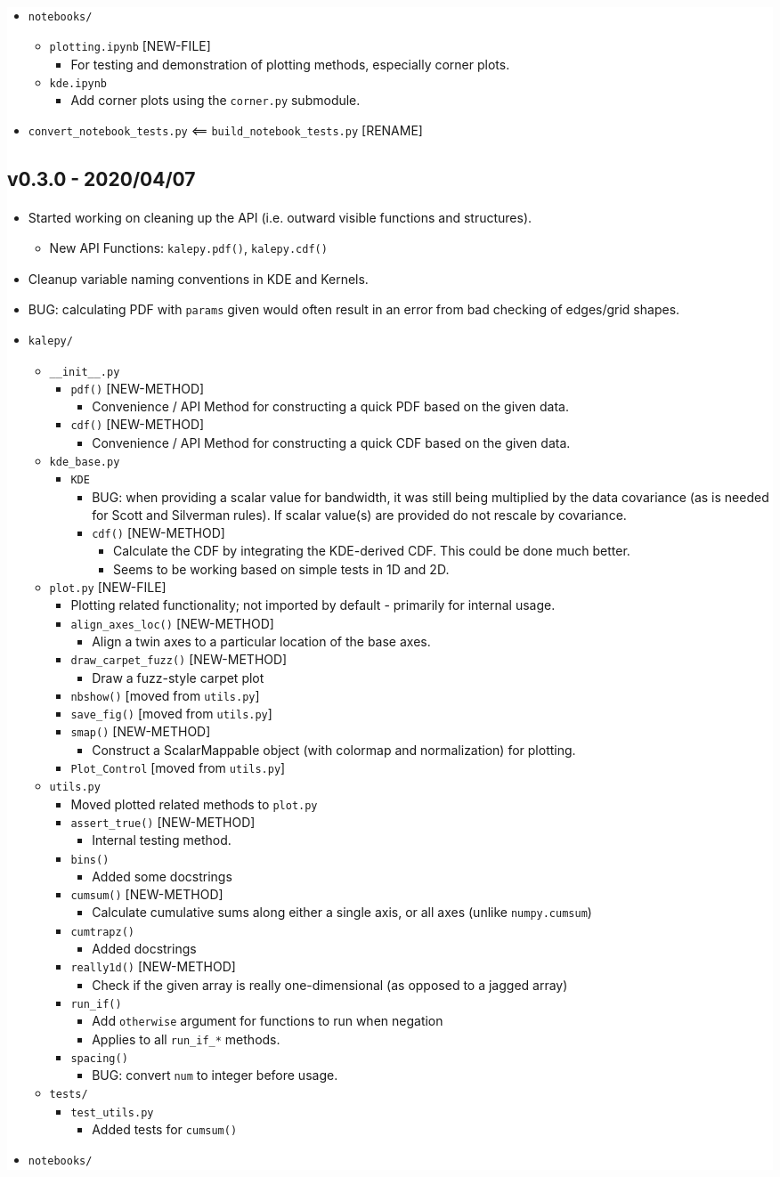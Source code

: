 - `notebooks/`
  - `plotting.ipynb`  [NEW-FILE]
    - For testing and demonstration of plotting methods, especially corner plots.
  - `kde.ipynb`
    - Add corner plots using the `corner.py` submodule.

- `convert_notebook_tests.py`  <==  `build_notebook_tests.py`  [RENAME]



## v0.3.0 - 2020/04/07

- Started working on cleaning up the API (i.e. outward visible functions and structures).
  - New API Functions: `kalepy.pdf()`, `kalepy.cdf()`
- Cleanup variable naming conventions in KDE and Kernels.

- BUG: calculating PDF with `params` given would often result in an error from bad checking of edges/grid shapes.

- `kalepy/`
  - `__init__.py`
    - `pdf()`  [NEW-METHOD]
      - Convenience / API Method for constructing a quick PDF based on the given data.
    - `cdf()`  [NEW-METHOD]
      - Convenience / API Method for constructing a quick CDF based on the given data.
  - `kde_base.py`
    - `KDE`
      - BUG: when providing a scalar value for bandwidth, it was still being multiplied by the data covariance (as is needed for Scott and Silverman rules).  If scalar value(s) are provided do not rescale by covariance.
      - `cdf()`  [NEW-METHOD]
        - Calculate the CDF by integrating the KDE-derived CDF.  This could be done much better.
        - Seems to be working based on simple tests in 1D and 2D.
  - `plot.py` [NEW-FILE]
    - Plotting related functionality; not imported by default - primarily for internal usage.
    - `align_axes_loc()`  [NEW-METHOD]
      - Align a twin axes to a particular location of the base axes.
    - `draw_carpet_fuzz()`  [NEW-METHOD]
      - Draw a fuzz-style carpet plot
    - `nbshow()`  [moved from `utils.py`]
    - `save_fig()`  [moved from `utils.py`]
    - `smap()`  [NEW-METHOD]
      - Construct a ScalarMappable object (with colormap and normalization) for plotting.
    - `Plot_Control`  [moved from `utils.py`]
  - `utils.py`
    - Moved plotted related methods to `plot.py`
    - `assert_true()`  [NEW-METHOD]
      - Internal testing method.
    - `bins()`
      - Added some docstrings
    - `cumsum()` [NEW-METHOD]
      - Calculate cumulative sums along either a single axis, or all axes (unlike `numpy.cumsum`)
    - `cumtrapz()`
      - Added docstrings
    - `really1d()`  [NEW-METHOD]
      - Check if the given array is really one-dimensional (as opposed to a jagged array)
    - `run_if()`
      - Add `otherwise` argument for functions to run when negation
      - Applies to all `run_if_*` methods.
    - `spacing()`
      - BUG: convert `num` to integer before usage.
  - `tests/`
    - `test_utils.py`
      - Added tests for `cumsum()`
- `notebooks/`